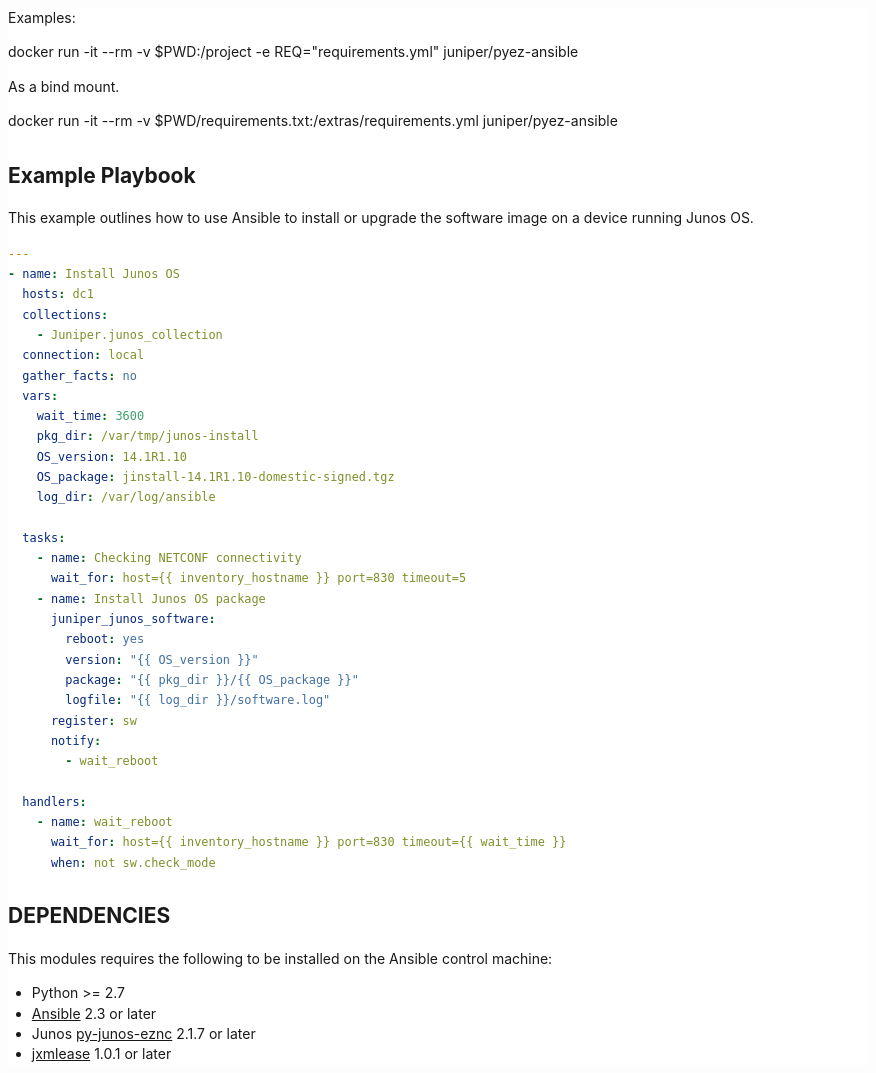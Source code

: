 Examples:

  docker run -it --rm -v $PWD:/project -e REQ="requirements.yml" juniper/pyez-ansible

As a bind mount.

  docker run -it --rm -v $PWD/requirements.txt:/extras/requirements.yml juniper/pyez-ansible

## Example Playbook

This example outlines how to use Ansible to install or upgrade the software image on a device running Junos OS.

```yaml
---
- name: Install Junos OS
  hosts: dc1
  collections:
    - Juniper.junos_collection
  connection: local
  gather_facts: no
  vars:
    wait_time: 3600
    pkg_dir: /var/tmp/junos-install
    OS_version: 14.1R1.10
    OS_package: jinstall-14.1R1.10-domestic-signed.tgz
    log_dir: /var/log/ansible

  tasks:
    - name: Checking NETCONF connectivity
      wait_for: host={{ inventory_hostname }} port=830 timeout=5
    - name: Install Junos OS package
      juniper_junos_software:
        reboot: yes
        version: "{{ OS_version }}"
        package: "{{ pkg_dir }}/{{ OS_package }}"
        logfile: "{{ log_dir }}/software.log"
      register: sw
      notify:
        - wait_reboot

  handlers:
    - name: wait_reboot
      wait_for: host={{ inventory_hostname }} port=830 timeout={{ wait_time }}
      when: not sw.check_mode
```

## DEPENDENCIES

This modules requires the following to be installed on the Ansible control machine:

- Python >= 2.7
- [Ansible](http://www.ansible.com) 2.3 or later
- Junos [py-junos-eznc](https://github.com/Juniper/py-junos-eznc) 2.1.7 or later
- [jxmlease](https://github.com/Juniper/jxmlease) 1.0.1 or later
